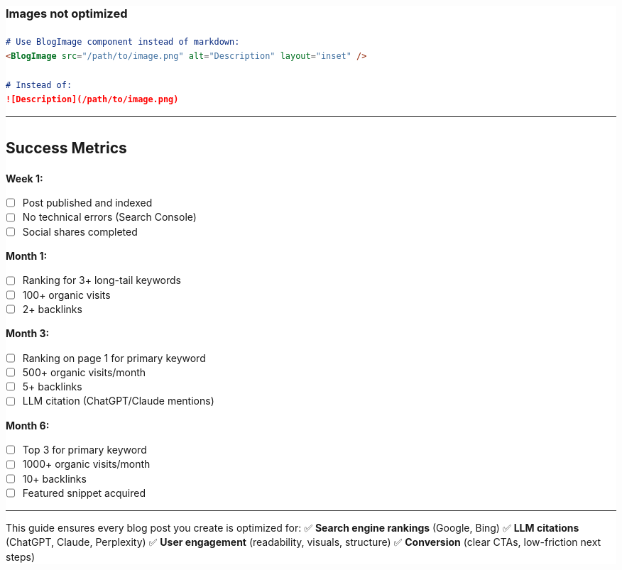 ### Images not optimized
```markdown
# Use BlogImage component instead of markdown:
<BlogImage src="/path/to/image.png" alt="Description" layout="inset" />

# Instead of:
![Description](/path/to/image.png)
```

---

## Success Metrics

**Week 1:**
- [ ] Post published and indexed
- [ ] No technical errors (Search Console)
- [ ] Social shares completed

**Month 1:**
- [ ] Ranking for 3+ long-tail keywords
- [ ] 100+ organic visits
- [ ] 2+ backlinks

**Month 3:**
- [ ] Ranking on page 1 for primary keyword
- [ ] 500+ organic visits/month
- [ ] 5+ backlinks
- [ ] LLM citation (ChatGPT/Claude mentions)

**Month 6:**
- [ ] Top 3 for primary keyword
- [ ] 1000+ organic visits/month
- [ ] 10+ backlinks
- [ ] Featured snippet acquired

---

This guide ensures every blog post you create is optimized for:
✅ **Search engine rankings** (Google, Bing)
✅ **LLM citations** (ChatGPT, Claude, Perplexity)
✅ **User engagement** (readability, visuals, structure)
✅ **Conversion** (clear CTAs, low-friction next steps)
